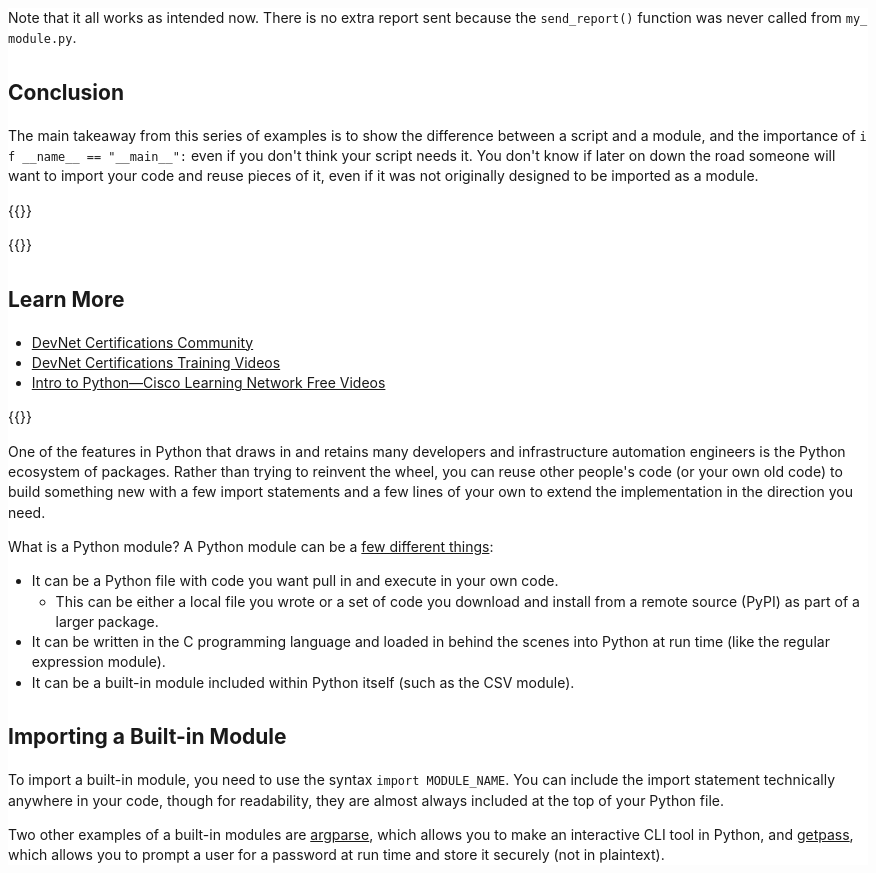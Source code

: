 Note that it all works as intended now. There is no extra report sent because the `send_report()` function was never called from `my_module.py`.

## Conclusion

The main takeaway from this series of examples is to show the difference between a script and a module, and the importance of `if __name__ == "__main__":` even if you don't think your script needs it. You don't know if later on down the road someone will want to import your code and reuse pieces of it, even if it was not originally designed to be imported as a module.

{{</step >}}


{{<step label="Congratulations" duration="1:00" xy-guid="68ed8618-cdad-4ebd-a4b1-23e26a517184">}}

## Learn More

- [DevNet Certifications Community](https://learningnetwork.cisco.com/s/topic/0TO3i0000008jY5GAI/devnet-certifications-community)
- [DevNet Certifications Training Videos](https://learningnetwork.cisco.com/s/devnet-training-videos)
- [Intro to Python&mdash;Cisco Learning Network Free Videos](https://learningnetwork.cisco.com/s/learning-plan-detail-standard?ltui__urlRecordId=a1c6e0000096sAfAAI&ltui__urlRedirect=learning-plan-detail-standard)

{{</step >}}



One of the features in Python that draws in and retains many developers and infrastructure automation engineers is the Python ecosystem of packages. Rather than trying to reinvent the wheel, you can reuse other people's code (or your own old code) to build something new with a few import statements and a few lines of your own to extend the implementation in the direction you need.

What is a Python module? A Python module can be a [few different things](https://realpython.com/python-modules-packages/):

- It can be a Python file with code you want pull in and execute in your own code.
  - This can be either a local file you wrote or a set of code you download and install from a remote source (PyPI) as part of a larger package.
- It can be written in the C programming language and loaded in behind the scenes into Python at run time (like the regular expression module).
- It can be a built-in module included within Python itself (such as the CSV module).
 

## Importing a Built-in Module

To import a built-in module, you need to use the syntax `import MODULE_NAME`. You can include the import statement technically anywhere in your code, though for readability, they are almost always included at the top of your Python file.

Two other examples of a built-in modules are [argparse](https://docs.python.org/3/library/argparse.html#module-argparse), which allows you to make an interactive CLI tool in Python, and [getpass](https://docs.python.org/3/library/getpass.html#module-getpass), which allows you to prompt a user for a password at run time and store it securely (not in plaintext).
